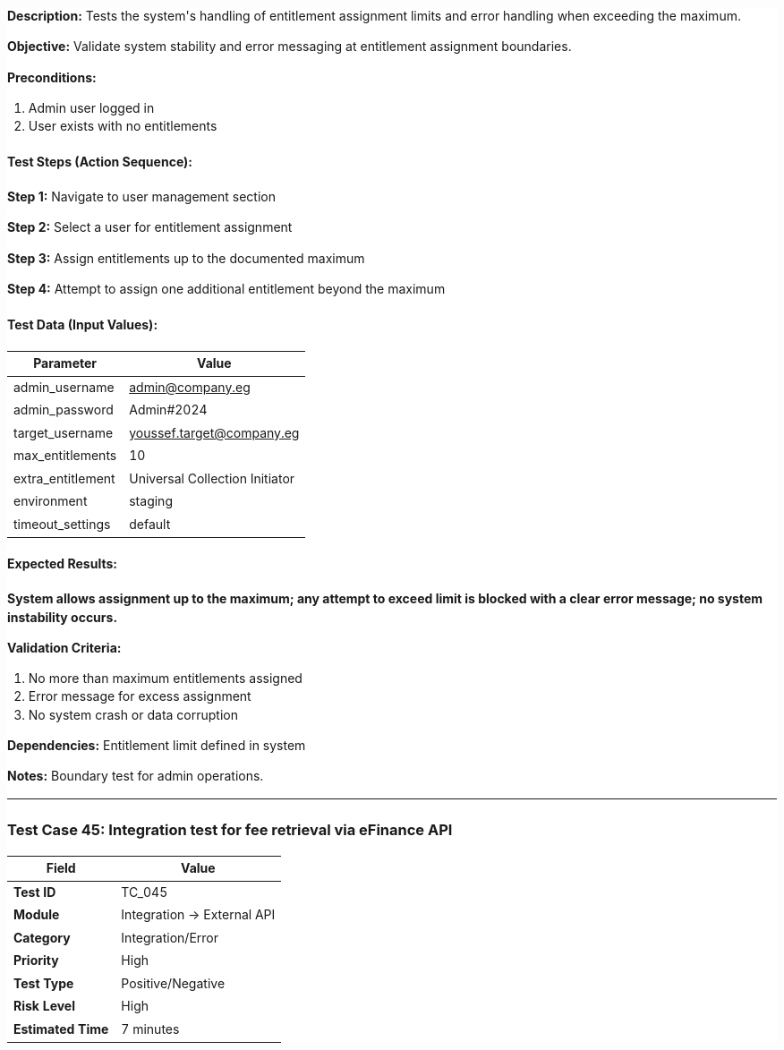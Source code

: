 **Description:** Tests the system's handling of entitlement assignment limits and error handling when exceeding the maximum.

**Objective:** Validate system stability and error messaging at entitlement assignment boundaries.

**Preconditions:**
1. Admin user logged in
2. User exists with no entitlements

#### Test Steps (Action Sequence):

**Step 1:** Navigate to user management section

**Step 2:** Select a user for entitlement assignment

**Step 3:** Assign entitlements up to the documented maximum

**Step 4:** Attempt to assign one additional entitlement beyond the maximum

#### Test Data (Input Values):

| Parameter | Value |
|-----------|-------|
| admin_username | admin@company.eg |
| admin_password | Admin#2024 |
| target_username | youssef.target@company.eg |
| max_entitlements | 10 |
| extra_entitlement | Universal Collection Initiator |
| environment | staging |
| timeout_settings | default |

#### Expected Results:

**System allows assignment up to the maximum; any attempt to exceed limit is blocked with a clear error message; no system instability occurs.**

**Validation Criteria:**
1. No more than maximum entitlements assigned
2. Error message for excess assignment
3. No system crash or data corruption

**Dependencies:** Entitlement limit defined in system

**Notes:** Boundary test for admin operations.

---

### Test Case 45: Integration test for fee retrieval via eFinance API

| Field | Value |
|-------|-------|
| **Test ID** | TC_045 |
| **Module** | Integration → External API |
| **Category** | Integration/Error |
| **Priority** | High |
| **Test Type** | Positive/Negative |
| **Risk Level** | High |
| **Estimated Time** | 7 minutes |